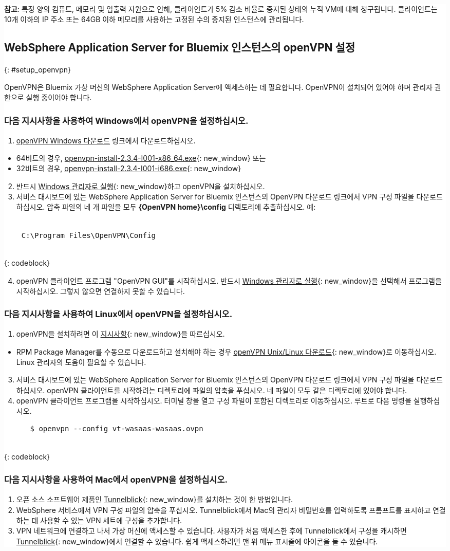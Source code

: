 **참고**: 특정 양의 컴퓨트, 메모리 및 입출력 자원으로 인해, 클라이언트가 5% 감소 비율로 중지된 상태의 누적 VM에 대해 청구됩니다. 클라이언트는 10개 이하의 IP 주소 또는 64GB 이하 메모리를 사용하는 고정된 수의 중지된 인스턴스에 관리됩니다. 


## WebSphere Application Server for Bluemix 인스턴스의 openVPN 설정
{: #setup_openvpn}

OpenVPN은 Bluemix 가상 머신의 WebSphere Application Server에 액세스하는 데 필요합니다. OpenVPN이 설치되어 있어야 하며 관리자 권한으로 실행 중이어야 합니다.  

### 다음 지시사항을 사용하여 Windows에서 openVPN을 설정하십시오. 

1. [openVPN Windows 다운로드](http://swupdate.openvpn.org/community/releases/) 링크에서 다운로드하십시오.
  * 64비트의 경우, [openvpn-install-2.3.4-I001-x86_64.exe](https://swupdate.openvpn.org/community/releases/openvpn-install-2.3.4-I001-x86_64.exe){: new_window} 또는
  * 32비트의 경우, [openvpn-install-2.3.4-I001-i686.exe](https://swupdate.openvpn.org/community/releases/openvpn-install-2.3.4-I001-i686.exe){: new_window}
2. 반드시 [Windows 관리자로 실행](https://technet.microsoft.com/en-us/magazine/ff431742.aspx){: new_window}하고 openVPN을 설치하십시오.
3. 서비스 대시보드에 있는 WebSphere Application Server for Bluemix 인스턴스의 OpenVPN 다운로드 링크에서 VPN 구성 파일을 다운로드하십시오. 압축 파일의 네 개 파일을 모두 **{OpenVPN home}\config** 디렉토리에 추출하십시오. 예: 

  <pre>  
    C:\Program Files\OpenVPN\Config
  </pre>
  {: codeblock}

4. openVPN 클라이언트 프로그램 "OpenVPN GUI"를 시작하십시오. 반드시 [Windows 관리자로 실행](https://technet.microsoft.com/en-us/magazine/ff431742.aspx){: new_window}을 선택해서 프로그램을 시작하십시오. 그렇지 않으면 연결하지 못할 수 있습니다.

### 다음 지시사항을 사용하여 Linux에서 openVPN을 설정하십시오. 
1. openVPN을 설치하려면 이 [지시사항](https://openvpn.net/index.php/access-server/docs/admin-guides/182-how-to-connect-to-access-server-with-linux-clients.html){: new_window}을 따르십시오.
  * RPM Package Manager를 수동으로 다운로드하고 설치해야 하는 경우 [openVPN Unix/Linux 다운로드](https://openvpn.net/index.php/access-server/download-openvpn-as-sw.html){: new_window}로 이동하십시오. Linux 관리자의 도움이 필요할 수 있습니다.
3. 서비스 대시보드에 있는 WebSphere Application Server for Bluemix 인스턴스의 OpenVPN 다운로드 링크에서 VPN 구성 파일을 다운로드하십시오. openVPN 클라이언트를 시작하려는 디렉토리에 파일의 압축을 푸십시오. 네 파일이 모두 같은 디렉토리에 있어야 합니다.
3. openVPN 클라이언트 프로그램을 시작하십시오. 터미널 창을 열고 구성 파일이 포함된 디렉토리로 이동하십시오. 루트로 다음 명령을 실행하십시오. 

  <pre>
      $ openvpn --config vt-wasaas-wasaas.ovpn
  </pre>
  {: codeblock}  

### 다음 지시사항을 사용하여 Mac에서 openVPN을 설정하십시오. 
1. 오픈 소스 소프트웨어 제품인 [Tunnelblick](https://tunnelblick.net/){: new_window}를 설치하는 것이 한 방법입니다. 
2. WebSphere 서비스에서 VPN 구성 파일의 압축을 푸십시오. Tunnelblick에서 Mac의 관리자 비밀번호를 입력하도록 프롬프트를 표시하고 연결하는 데 사용할 수 있는 VPN 세트에 구성을 추가합니다.
3. VPN 네트워크에 연결하고 나서 가상 머신에 액세스할 수 있습니다. 사용자가 처음 액세스한 후에 Tunnelblick에서 구성을 캐시하면 [Tunnelblick](https://tunnelblick.net/){: new_window}에서 연결할 수 있습니다. 쉽게 액세스하려면 맨 위 메뉴 표시줄에 아이콘을 둘 수 있습니다.

